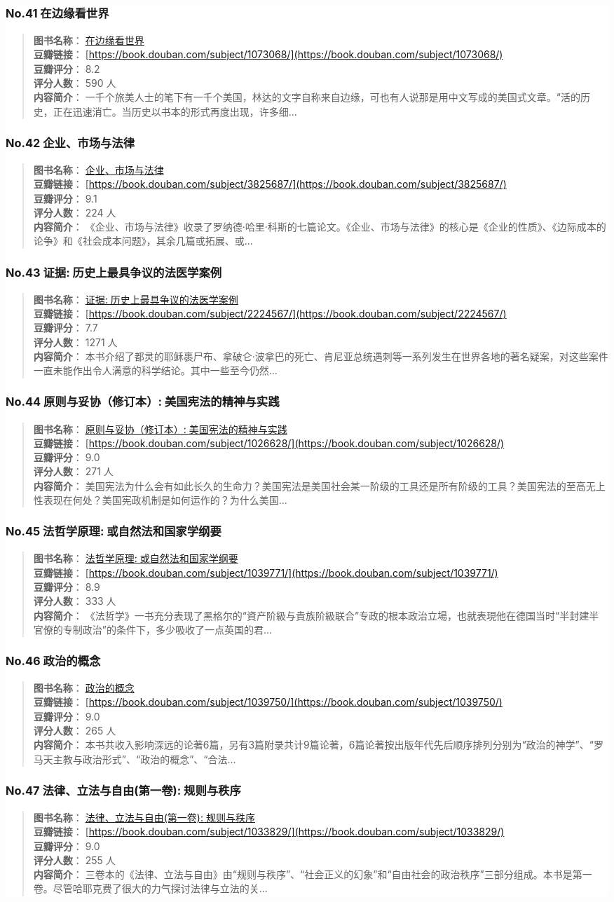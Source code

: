 ### No.41 在边缘看世界
 > **图书名称**： [在边缘看世界](https://book.douban.com/subject/1073068/)  
 > **豆瓣链接**： [https://book.douban.com/subject/1073068/](https://book.douban.com/subject/1073068/)  
 > **豆瓣评分**： 8.2  
 > **评分人数**： 590 人  
 > **内容简介**： 一千个旅美人士的笔下有一千个美国，林达的文字自称来自边缘，可也有人说那是用中文写成的美国式文章。“活的历史，正在迅速消亡。当历史以书本的形式再度出现，许多细...  

### No.42 企业、市场与法律
 > **图书名称**： [企业、市场与法律](https://book.douban.com/subject/3825687/)  
 > **豆瓣链接**： [https://book.douban.com/subject/3825687/](https://book.douban.com/subject/3825687/)  
 > **豆瓣评分**： 9.1  
 > **评分人数**： 224 人  
 > **内容简介**： 《企业、市场与法律》收录了罗纳德·哈里·科斯的七篇论文。《企业、市场与法律》的核心是《企业的性质》、《边际成本的论争》和《社会成本问题》，其余几篇或拓展、或...  

### No.43 证据: 历史上最具争议的法医学案例
 > **图书名称**： [证据: 历史上最具争议的法医学案例](https://book.douban.com/subject/2224567/)  
 > **豆瓣链接**： [https://book.douban.com/subject/2224567/](https://book.douban.com/subject/2224567/)  
 > **豆瓣评分**： 7.7  
 > **评分人数**： 1271 人  
 > **内容简介**： 本书介绍了都灵的耶稣裹尸布、拿破仑·波拿巴的死亡、肯尼亚总统遇刺等一系列发生在世界各地的著名疑案，对这些案件一直未能作出令人满意的科学结论。其中一些至今仍然...  

### No.44 原则与妥协（修订本）: 美国宪法的精神与实践
 > **图书名称**： [原则与妥协（修订本）: 美国宪法的精神与实践](https://book.douban.com/subject/1026628/)  
 > **豆瓣链接**： [https://book.douban.com/subject/1026628/](https://book.douban.com/subject/1026628/)  
 > **豆瓣评分**： 9.0  
 > **评分人数**： 271 人  
 > **内容简介**： 美国宪法为什么会有如此长久的生命力？美国宪法是美国社会某一阶级的工具还是所有阶级的工具？美国宪法的至高无上性表现在何处？美国宪政机制是如何运作的？为什么美国...  

### No.45 法哲学原理: 或自然法和国家学纲要
 > **图书名称**： [法哲学原理: 或自然法和国家学纲要](https://book.douban.com/subject/1039771/)  
 > **豆瓣链接**： [https://book.douban.com/subject/1039771/](https://book.douban.com/subject/1039771/)  
 > **豆瓣评分**： 8.9  
 > **评分人数**： 333 人  
 > **内容简介**： 《法哲学》一书充分表现了黑格尔的“資产阶級与貴族阶級联合”专政的根本政治立場，也就表現他在德国当时“半封建半官僚的专制政治”的条件下，多少吸收了一点英国的君...  

### No.46 政治的概念
 > **图书名称**： [政治的概念](https://book.douban.com/subject/1039750/)  
 > **豆瓣链接**： [https://book.douban.com/subject/1039750/](https://book.douban.com/subject/1039750/)  
 > **豆瓣评分**： 9.0  
 > **评分人数**： 265 人  
 > **内容简介**： 本书共收入影响深远的论著6篇，另有3篇附录共计9篇论著，6篇论著按出版年代先后顺序排列分别为“政治的神学”、“罗马天主教与政治形式”、“政治的概念”、“合法...  

### No.47 法律、立法与自由(第一卷): 规则与秩序
 > **图书名称**： [法律、立法与自由(第一卷): 规则与秩序](https://book.douban.com/subject/1033829/)  
 > **豆瓣链接**： [https://book.douban.com/subject/1033829/](https://book.douban.com/subject/1033829/)  
 > **豆瓣评分**： 9.0  
 > **评分人数**： 255 人  
 > **内容简介**： 三卷本的《法律、立法与自由》由“规则与秩序”、“社会正义的幻象”和“自由社会的政治秩序”三部分组成。本书是第一卷。尽管哈耶克费了很大的力气探讨法律与立法的关...  

